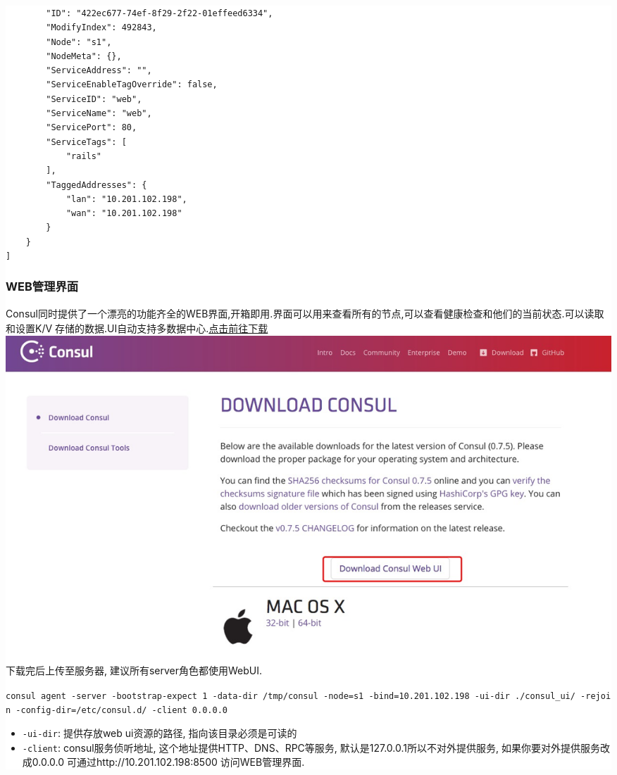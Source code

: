```shell
        "ID": "422ec677-74ef-8f29-2f22-01effeed6334",
        "ModifyIndex": 492843,
        "Node": "s1",
        "NodeMeta": {},
        "ServiceAddress": "",
        "ServiceEnableTagOverride": false,
        "ServiceID": "web",
        "ServiceName": "web",
        "ServicePort": 80,
        "ServiceTags": [
            "rails"
        ],
        "TaggedAddresses": {
            "lan": "10.201.102.198",
            "wan": "10.201.102.198"
        }
    }
]
```
### WEB管理界面
Consul同时提供了一个漂亮的功能齐全的WEB界面,开箱即用.界面可以用来查看所有的节点,可以查看健康检查和他们的当前状态.可以读取和设置K/V 存储的数据.UI自动支持多数据中心.[点击前往下载](https://www.consul.io/downloads.html)
![UI_Download](../images/UI_Download.png)

下载完后上传至服务器, 建议所有server角色都使用WebUI.
```shell
consul agent -server -bootstrap-expect 1 -data-dir /tmp/consul -node=s1 -bind=10.201.102.198 -ui-dir ./consul_ui/ -rejoin -config-dir=/etc/consul.d/ -client 0.0.0.0
```
- `-ui-dir`: 提供存放web ui资源的路径, 指向该目录必须是可读的
- `-client`: consul服务侦听地址, 这个地址提供HTTP、DNS、RPC等服务, 默认是127.0.0.1所以不对外提供服务, 如果你要对外提供服务改成0.0.0.0
可通过http://10.201.102.198:8500 访问WEB管理界面. 